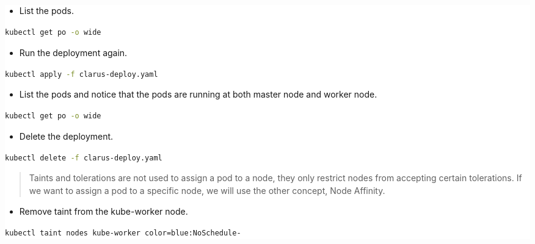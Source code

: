 - List the pods.

```bash
kubectl get po -o wide
```

- Run the deployment again.

```bash
kubectl apply -f clarus-deploy.yaml
```

- List the pods and notice that the pods are running at both master node and worker node.

```bash
kubectl get po -o wide
```

- Delete the deployment.

```bash
kubectl delete -f clarus-deploy.yaml
```

> Taints and tolerations are not used to assign a pod to a node, they only restrict nodes from accepting certain tolerations.
> If we want to assign a pod to a specific node, we will use the other concept, Node Affinity.

- Remove taint from the kube-worker node.

```bash
kubectl taint nodes kube-worker color=blue:NoSchedule-
```